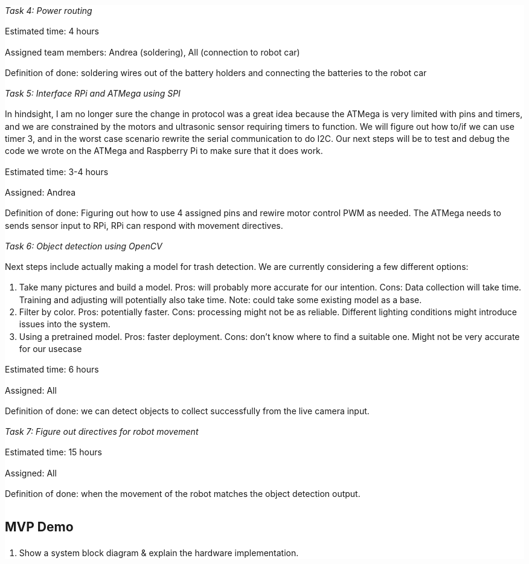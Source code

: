 *Task 4: Power routing*

Estimated time: 4 hours

Assigned team members: Andrea (soldering), All (connection to robot car)

Definition of done: soldering wires out of the battery holders and connecting the batteries to the robot car

*Task 5: Interface RPi and ATMega using SPI*

In hindsight, I am no longer sure the change in protocol was a great idea because the ATMega is very limited with pins and timers, and we are constrained by the motors and ultrasonic sensor requiring timers to function. We will figure out how to/if we can use timer 3, and in the worst case scenario rewrite the serial communication to do I2C. Our next steps will be to test and debug the code we wrote on the ATMega and Raspberry Pi to make sure that it does work.

Estimated time: 3-4 hours

Assigned: Andrea

Definition of done: Figuring out how to use 4 assigned pins and rewire motor control PWM as needed. The ATMega needs to sends sensor input to RPi, RPi can respond with movement directives.

*Task 6: Object detection using OpenCV*

Next steps include actually making a model for trash detection. We are currently considering a few different options:

1. Take many pictures and build a model. Pros: will probably more accurate for our intention. Cons: Data collection will take time. Training and adjusting will potentially also take time. Note: could take some existing model as a base.
2. Filter by color. Pros: potentially faster. Cons: processing might not be as reliable. Different lighting conditions might introduce issues into the system.
3. Using a pretrained model. Pros: faster deployment. Cons: don’t know where to find a suitable one. Might not be very accurate for our usecase

Estimated time: 6 hours

Assigned: All

Definition of done: we can detect objects to collect successfully from the live camera input.

*Task 7: Figure out directives for robot movement*

Estimated time: 15 hours

Assigned: All

Definition of done: when the movement of the robot matches the object detection output.

## MVP Demo

1. Show a system block diagram & explain the hardware implementation.
